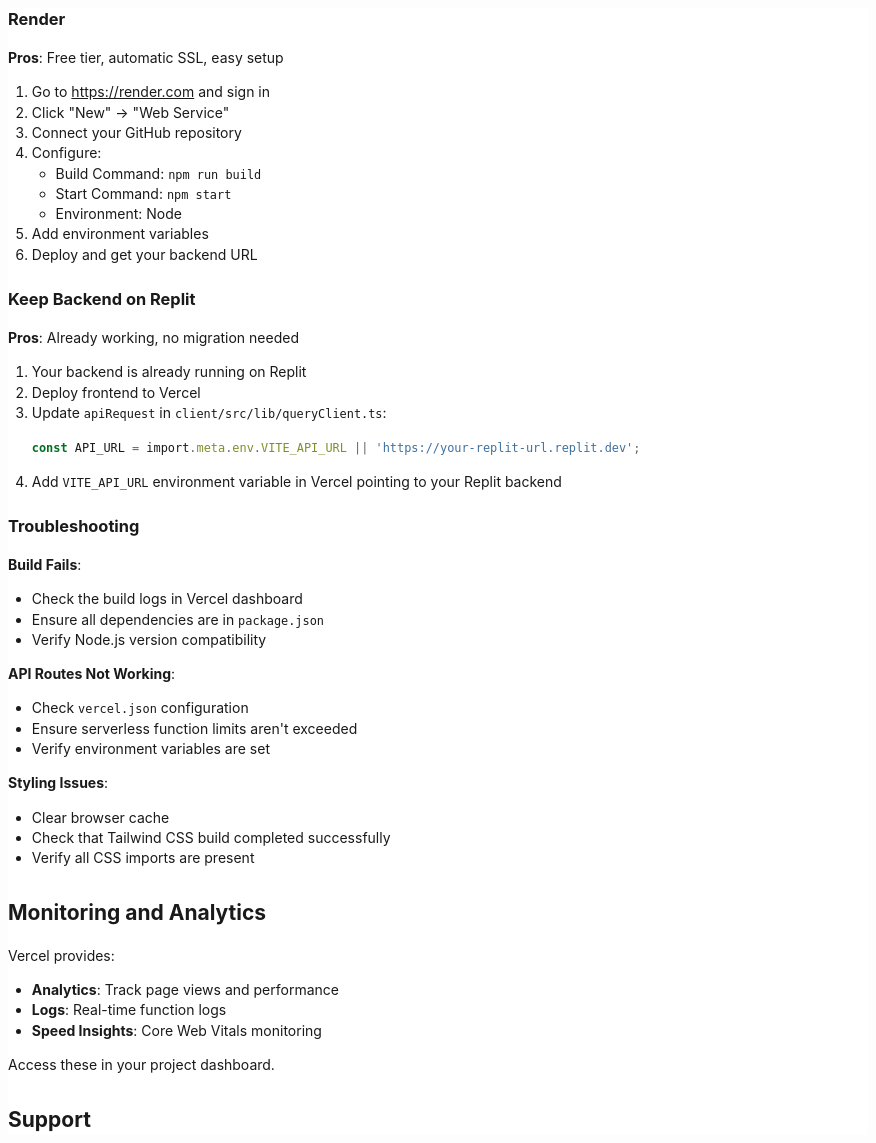### Render

**Pros**: Free tier, automatic SSL, easy setup

1. Go to https://render.com and sign in
2. Click "New" → "Web Service"
3. Connect your GitHub repository
4. Configure:
   - Build Command: `npm run build`
   - Start Command: `npm start`
   - Environment: Node
5. Add environment variables
6. Deploy and get your backend URL

### Keep Backend on Replit

**Pros**: Already working, no migration needed

1. Your backend is already running on Replit
2. Deploy frontend to Vercel
3. Update `apiRequest` in `client/src/lib/queryClient.ts`:
   ```typescript
   const API_URL = import.meta.env.VITE_API_URL || 'https://your-replit-url.replit.dev';
   ```
4. Add `VITE_API_URL` environment variable in Vercel pointing to your Replit backend

### Troubleshooting

**Build Fails**:
- Check the build logs in Vercel dashboard
- Ensure all dependencies are in `package.json`
- Verify Node.js version compatibility

**API Routes Not Working**:
- Check `vercel.json` configuration
- Ensure serverless function limits aren't exceeded
- Verify environment variables are set

**Styling Issues**:
- Clear browser cache
- Check that Tailwind CSS build completed successfully
- Verify all CSS imports are present

## Monitoring and Analytics

Vercel provides:
- **Analytics**: Track page views and performance
- **Logs**: Real-time function logs
- **Speed Insights**: Core Web Vitals monitoring

Access these in your project dashboard.

## Support
